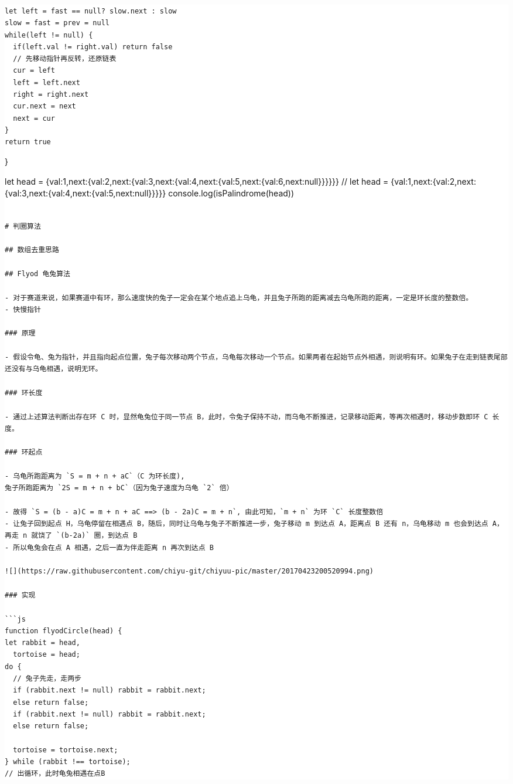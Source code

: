     let left = fast == null? slow.next : slow
    slow = fast = prev = null
    while(left != null) {
      if(left.val != right.val) return false
      // 先移动指针再反转，还原链表
      cur = left
      left = left.next
      right = right.next
      cur.next = next
      next = cur
    }
    return true
  }

  let head = {val:1,next:{val:2,next:{val:3,next:{val:4,next:{val:5,next:{val:6,next:null}}}}}}
  // let head = {val:1,next:{val:2,next:{val:3,next:{val:4,next:{val:5,next:null}}}}}
  console.log(isPalindrome(head))
  ```

# 判圈算法

## 数组去重思路

## Flyod 龟兔算法

- 对于赛道来说，如果赛道中有环，那么速度快的兔子一定会在某个地点追上乌龟，并且兔子所跑的距离减去乌龟所跑的距离，一定是环长度的整数倍。
- 快慢指针

### 原理

- 假设令龟、兔为指针，并且指向起点位置，兔子每次移动两个节点，乌龟每次移动一个节点。如果两者在起始节点外相遇，则说明有环。如果兔子在走到链表尾部还没有与乌龟相遇，说明无环。

### 环长度

- 通过上述算法判断出存在环 C 时，显然龟兔位于同一节点 B，此时，令兔子保持不动，而乌龟不断推进，记录移动距离，等再次相遇时，移动步数即环 C 长度。

### 环起点

- 乌龟所跑距离为 `S = m + n + aC`（C 为环长度),
  兔子所跑距离为 `2S = m + n + bC`（因为兔子速度为乌龟 `2` 倍）

- 故得 `S = (b - a)C = m + n + aC ==> (b - 2a)C = m + n`, 由此可知，`m + n` 为环 `C` 长度整数倍
- 让兔子回到起点 H，乌龟停留在相遇点 B，随后，同时让乌龟与兔子不断推进一步，兔子移动 m 到达点 A，距离点 B 还有 n，乌龟移动 m 也会到达点 A，再走 n 就饶了 `(b-2a)` 圈，到达点 B
- 所以龟兔会在点 A 相遇，之后一直为伴走距离 n 再次到达点 B

  ![](https://raw.githubusercontent.com/chiyu-git/chiyuu-pic/master/20170423200520994.png)

### 实现

```js
function flyodCircle(head) {
  let rabbit = head,
    tortoise = head;
  do {
    // 兔子先走，走两步
    if (rabbit.next != null) rabbit = rabbit.next;
    else return false;
    if (rabbit.next != null) rabbit = rabbit.next;
    else return false;

    tortoise = tortoise.next;
  } while (rabbit !== tortoise);
  // 出循环，此时龟兔相遇在点B
  ```